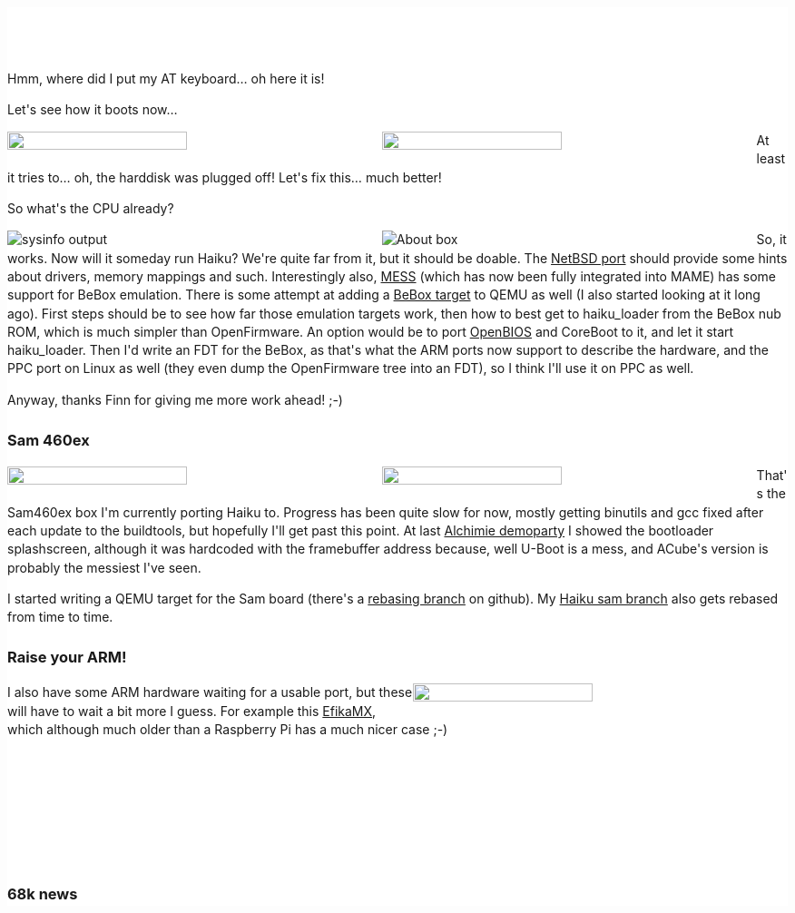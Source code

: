 &nbsp;

&nbsp;

Hmm, where did I put my AT keyboard… oh here it is!

Let's see how it boots now…

<img src="/files/BeBox_DSCN4988_0.jpg" width="48%" height="48%" align="left" alt="" title="" /><img src="/files/BeBox_DSCN4990.jpg" width="48%" height="48%" align="left" alt="" title="" />

At least it tries to… oh, the harddisk was plugged off! Let's fix this… much better!

So what's the CPU already?

<img src="/files/BeBox_DSCN4992.jpg" width="48%" height="48%" align="left" alt="sysinfo output" title="sysinfo output" /><img src="/files/BeBox_DSCN4994.jpg" width="48%" height="48%" align="left" alt="About box" title="About box" />

So, it works. Now will it someday run Haiku? We're quite far from it, but it should be doable. The <a href="http://wiki.netbsd.org/ports/bebox/">NetBSD port</a> should provide some hints about drivers, memory mappings and such. Interestingly also, <a href="http://www.mess.org/">MESS</a> (which has now been fully integrated into MAME) has some support for BeBox emulation. There is some attempt at adding a <a href="http://wiki.qemu.org/Features/BeBox">BeBox target</a> to QEMU as well (I also started looking at it long ago). First steps should be to see how far those emulation targets work, then how to best get to haiku_loader from the BeBox nub ROM, which is much simpler than OpenFirmware. An option would be to port <a href="http://www.openfirmware.info/Welcome_to_OpenBIOS">OpenBIOS</a> and CoreBoot to it, and let it start haiku_loader. Then I'd write an FDT for the BeBox, as that's what the ARM ports now support to describe the hardware, and the PPC port on Linux as well (they even dump the OpenFirmware tree into an FDT), so I think I'll use it on PPC as well.

Anyway, thanks Finn for giving me more work ahead! ;-)

<h3>Sam 460ex</h3>

<img src="/files/Sam460_DSCN4997.jpg" width="48%" height="48%" align="left" alt="" title="" /><img src="/files/Sam460_DSCN4998.jpg" width="48%" height="48%" align="left" alt="" title="" />

That's the Sam460ex box I'm currently porting Haiku to. Progress has been quite slow for now, mostly getting binutils and gcc fixed after each update to the buildtools, but hopefully I'll get past this point. At last <a href="http://triplea.fr/alchimie/">Alchimie demoparty</a> I showed the bootloader splashscreen, although it was hardcoded with the framebuffer address because, well U-Boot is a mess, and ACube's version is probably the messiest I've seen.

I started writing a QEMU target for the Sam board (there's a <a href="https://github.com/mmuman/qemu/tree/sam460ex-WIP-rebasing">rebasing branch</a> on github). My <a href="https://github.com/mmuman/haiku/tree/sam460ex">Haiku sam branch</a> also gets rebased from time to time.

<h3>Raise your ARM!</h3>

<img src="/files/EfikaMX_DSCN4999.jpg" width="48%" height="48%" align="right" alt="" title="" />I also have some ARM hardware waiting for a usable port, but these will have to wait a bit more I guess. For example this <a href="https://genesi.company/products/efika">EfikaMX</a>, which although much older than a Raspberry Pi has a much nicer case ;-)

&nbsp;

&nbsp;

&nbsp;

&nbsp;

<h3>68k news</h3>
